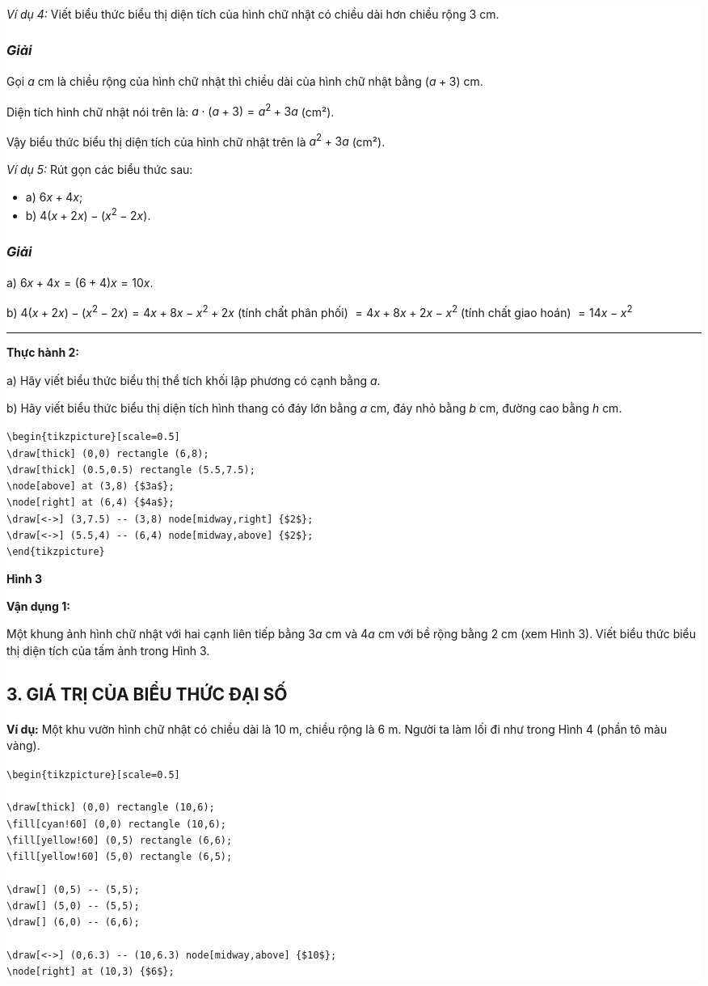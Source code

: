 *Ví dụ 4:* Viết biểu thức biểu thị diện tích của hình chữ nhật có chiều dài hơn chiều rộng 3 cm.

### *Giải*

Gọi $a$ cm là chiều rộng của hình chữ nhật thì chiều dài của hình chữ nhật bằng $(a + 3)$ cm.

Diện tích hình chữ nhật nói trên là: $a \cdot (a + 3) = a^2 + 3a$ (cm²).

Vậy biểu thức biểu thị diện tích của hình chữ nhật trên là $a^2 + 3a$ (cm²).

*Ví dụ 5:* Rút gọn các biểu thức sau:

- a) $6x + 4x$;
- b) $4(x + 2x) - (x^2 - 2x)$.

### *Giải*

a) $6x + 4x = (6 + 4)x = 10x$.

b) $4(x + 2x) - (x^2 - 2x) = 4x + 8x - x^2 + 2x$ (tính chất phân phối)
   $= 4x + 8x + 2x - x^2$ (tính chất giao hoán)
   $= 14x - x^2$

---

**Thực hành 2:**

a) Hãy viết biểu thức biểu thị thể tích khối lập phương có cạnh bằng $a$.

b) Hãy viết biểu thức biểu thị diện tích hình thang có đáy lớn bằng $a$ cm, đáy nhỏ bằng $b$ cm, đường cao bằng $h$ cm.


```{tikz, echo=FALSE}
\begin{tikzpicture}[scale=0.5]
\draw[thick] (0,0) rectangle (6,8);
\draw[thick] (0.5,0.5) rectangle (5.5,7.5);
\node[above] at (3,8) {$3a$};
\node[right] at (6,4) {$4a$};
\draw[<->] (3,7.5) -- (3,8) node[midway,right] {$2$};
\draw[<->] (5.5,4) -- (6,4) node[midway,above] {$2$};
\end{tikzpicture}
```

**Hình 3**

**Vận dụng 1:**

Một khung ảnh hình chữ nhật với hai cạnh liên tiếp bằng $3a$ cm và $4a$ cm với bề rộng bằng 2 cm (xem Hình 3). Viết biểu thức biểu thị diện tích của tấm ảnh trong Hình 3.

## 3. GIÁ TRỊ CỦA BIỂU THỨC ĐẠI SỐ

**Ví dụ:** Một khu vườn hình chữ nhật có chiều dài là 10 m, chiều rộng là 6 m. Người ta làm lối đi như trong Hình 4 (phần tô màu vàng).


```{tikz, echo=FALSE}
\begin{tikzpicture}[scale=0.5]

\draw[thick] (0,0) rectangle (10,6);
\fill[cyan!60] (0,0) rectangle (10,6);
\fill[yellow!60] (0,5) rectangle (6,6);
\fill[yellow!60] (5,0) rectangle (6,5);

\draw[] (0,5) -- (5,5);
\draw[] (5,0) -- (5,5);
\draw[] (6,0) -- (6,6);

\draw[<->] (0,6.3) -- (10,6.3) node[midway,above] {$10$};
\node[right] at (10,3) {$6$};
```